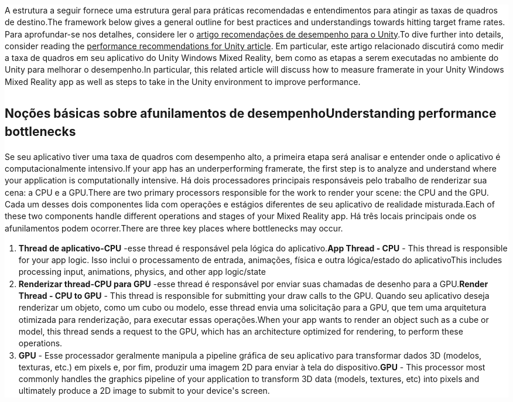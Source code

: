 <span data-ttu-id="c1dc2-118">A estrutura a seguir fornece uma estrutura geral para práticas recomendadas e entendimentos para atingir as taxas de quadros de destino.</span><span class="sxs-lookup"><span data-stu-id="c1dc2-118">The framework below gives a general outline for best practices and understandings towards hitting target frame rates.</span></span> <span data-ttu-id="c1dc2-119">Para aprofundar-se nos detalhes, considere ler o [artigo recomendações de desempenho para o Unity](performance-recommendations-for-unity.md).</span><span class="sxs-lookup"><span data-stu-id="c1dc2-119">To dive further into details, consider reading the [performance recommendations for Unity article](performance-recommendations-for-unity.md).</span></span> <span data-ttu-id="c1dc2-120">Em particular, este artigo relacionado discutirá como medir a taxa de quadros em seu aplicativo do Unity Windows Mixed Reality, bem como as etapas a serem executadas no ambiente do Unity para melhorar o desempenho.</span><span class="sxs-lookup"><span data-stu-id="c1dc2-120">In particular, this related article will discuss how to measure framerate in your Unity Windows Mixed Reality app as well as steps to take in the Unity environment to improve performance.</span></span>

## <a name="understanding-performance-bottlenecks"></a><span data-ttu-id="c1dc2-121">Noções básicas sobre afunilamentos de desempenho</span><span class="sxs-lookup"><span data-stu-id="c1dc2-121">Understanding performance bottlenecks</span></span>

<span data-ttu-id="c1dc2-122">Se seu aplicativo tiver uma taxa de quadros com desempenho alto, a primeira etapa será analisar e entender onde o aplicativo é computacionalmente intensivo.</span><span class="sxs-lookup"><span data-stu-id="c1dc2-122">If your app has an underperforming framerate, the first step is to analyze and understand where your application is computationally intensive.</span></span> <span data-ttu-id="c1dc2-123">Há dois processadores principais responsáveis pelo trabalho de renderizar sua cena: a CPU e a GPU.</span><span class="sxs-lookup"><span data-stu-id="c1dc2-123">There are two primary processors responsible for the work to render your scene: the CPU and the GPU.</span></span> <span data-ttu-id="c1dc2-124">Cada um desses dois componentes lida com operações e estágios diferentes de seu aplicativo de realidade misturada.</span><span class="sxs-lookup"><span data-stu-id="c1dc2-124">Each of these two components handle different operations and stages of your Mixed Reality app.</span></span> <span data-ttu-id="c1dc2-125">Há três locais principais onde os afunilamentos podem ocorrer.</span><span class="sxs-lookup"><span data-stu-id="c1dc2-125">There are three key places where bottlenecks may occur.</span></span> 

1. <span data-ttu-id="c1dc2-126">**Thread de aplicativo-CPU** -esse thread é responsável pela lógica do aplicativo.</span><span class="sxs-lookup"><span data-stu-id="c1dc2-126">**App Thread - CPU** - This thread is responsible for your app logic.</span></span> <span data-ttu-id="c1dc2-127">Isso inclui o processamento de entrada, animações, física e outra lógica/estado do aplicativo</span><span class="sxs-lookup"><span data-stu-id="c1dc2-127">This includes processing input, animations, physics, and other app logic/state</span></span>
2. <span data-ttu-id="c1dc2-128">**Renderizar thread-CPU para GPU** -esse thread é responsável por enviar suas chamadas de desenho para a GPU.</span><span class="sxs-lookup"><span data-stu-id="c1dc2-128">**Render Thread - CPU to GPU** - This thread is responsible for submitting your draw calls to the GPU.</span></span> <span data-ttu-id="c1dc2-129">Quando seu aplicativo deseja renderizar um objeto, como um cubo ou modelo, esse thread envia uma solicitação para a GPU, que tem uma arquitetura otimizada para renderização, para executar essas operações.</span><span class="sxs-lookup"><span data-stu-id="c1dc2-129">When your app wants to render an object such as a cube or model, this thread sends a request to the GPU, which has an architecture optimized for rendering, to perform these operations.</span></span>
3. <span data-ttu-id="c1dc2-130">**GPU** - 
    Esse processador geralmente manipula a pipeline gráfica de seu aplicativo para transformar dados 3D (modelos, texturas, etc.) em pixels e, por fim, produzir uma imagem 2D para enviar à tela do dispositivo.</span><span class="sxs-lookup"><span data-stu-id="c1dc2-130">**GPU** - 
 This processor most commonly handles the graphics pipeline of your application to transform 3D data (models, textures, etc) into pixels and ultimately produce a 2D image to submit to your device's screen.</span></span>
